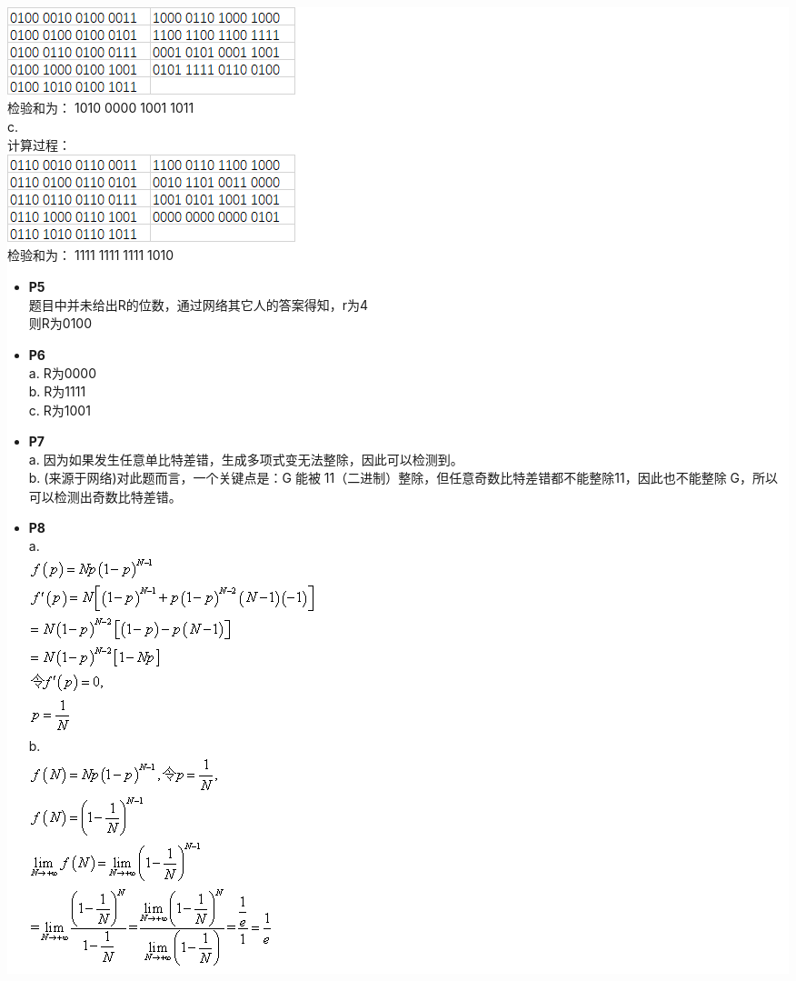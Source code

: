 ![Image text](PA-P4/pic2.png)   
检验和为： 1010 0000 1001 1011  
c.  
计算过程：  
![Image text](PA-P4/pic3.png)   
检验和为： 1111 1111 1111 1010  

* **P5**  
题目中并未给出R的位数，通过网络其它人的答案得知，r为4  
则R为0100  

* **P6**  
a. R为0000  
b. R为1111  
c. R为1001  

* **P7**  
a. 因为如果发生任意单比特差错，生成多项式变无法整除，因此可以检测到。  
b. (来源于网络)对此题而言，一个关键点是：G 能被 11（二进制）整除，但任意奇数比特差错都不能整除11，因此也不能整除 G，所以可以检测出奇数比特差错。

* **P8**  
a.  
![Image text](PA-P8/pic1.gif)   
b.  
![Image text](PA-P8/pic2.gif)   
